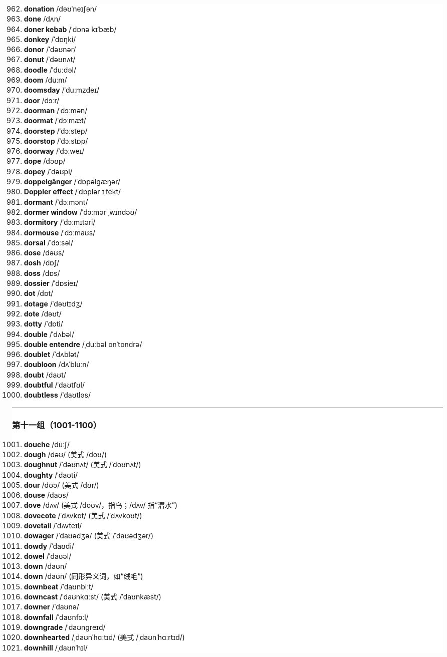 962. **donation** /dəʊˈneɪʃən/  
963. **done** /dʌn/  
964. **doner kebab** /ˈdɒnə kɪˈbæb/  
965. **donkey** /ˈdɒŋki/  
966. **donor** /ˈdəʊnər/  
967. **donut** /ˈdəʊnʌt/  
968. **doodle** /ˈduːdəl/  
969. **doom** /duːm/  
970. **doomsday** /ˈduːmzdeɪ/  
971. **door** /dɔːr/  
972. **doorman** /ˈdɔːmən/  
973. **doormat** /ˈdɔːmæt/  
974. **doorstep** /ˈdɔːstep/  
975. **doorstop** /ˈdɔːstɒp/  
976. **doorway** /ˈdɔːweɪ/  
977. **dope** /dəʊp/  
978. **dopey** /ˈdəʊpi/  
979. **doppelgänger** /ˈdɒpəlɡæŋər/  
980. **Doppler effect** /ˈdɒplər ɪˌfekt/  
981. **dormant** /ˈdɔːmənt/  
982. **dormer window** /ˈdɔːmər ˌwɪndəʊ/  
983. **dormitory** /ˈdɔːmɪtəri/  
984. **dormouse** /ˈdɔːmaʊs/  
985. **dorsal** /ˈdɔːsəl/  
986. **dose** /dəʊs/  
987. **dosh** /dɒʃ/  
988. **doss** /dɒs/  
989. **dossier** /ˈdɒsieɪ/  
990. **dot** /dɒt/  
991. **dotage** /ˈdəʊtɪdʒ/  
992. **dote** /dəʊt/  
993. **dotty** /ˈdɒti/  
994. **double** /ˈdʌbəl/  
995. **double entendre** /ˌduːbəl ɒnˈtɒndrə/  
996. **doublet** /ˈdʌblət/  
997. **doubloon** /dʌˈbluːn/  
998. **doubt** /daʊt/  
999. **doubtful** /ˈdaʊtfʊl/  
1000. **doubtless** /ˈdaʊtləs/  

---

### 第十一组（1001-1100）  
1001. **douche** /duːʃ/  
1002. **dough** /dəʊ/ (美式 /doʊ/)  
1003. **doughnut** /ˈdəʊnʌt/ (美式 /ˈdoʊnʌt/)  
1004. **doughty** /ˈdaʊti/  
1005. **dour** /dʊə/ (美式 /dʊr/)  
1006. **douse** /daʊs/  
1007. **dove** /dʌv/ (美式 /doʊv/，指鸟；/dʌv/ 指“潜水”)  
1008. **dovecote** /ˈdʌvkɒt/ (美式 /ˈdʌvkoʊt/)  
1009. **dovetail** /ˈdʌvteɪl/  
1010. **dowager** /ˈdaʊədʒə/ (美式 /ˈdaʊədʒər/)  
1011. **dowdy** /ˈdaʊdi/  
1012. **dowel** /ˈdaʊəl/  
1013. **down** /daʊn/  
1014. **down** /daʊn/ (同形异义词，如“绒毛”)  
1015. **downbeat** /ˈdaʊnbiːt/  
1016. **downcast** /ˈdaʊnkɑːst/ (美式 /ˈdaʊnkæst/)  
1017. **downer** /ˈdaʊnə/  
1018. **downfall** /ˈdaʊnfɔːl/  
1019. **downgrade** /ˈdaʊnɡreɪd/  
1020. **downhearted** /ˌdaʊnˈhɑːtɪd/ (美式 /ˌdaʊnˈhɑːrtɪd/)  
1021. **downhill** /ˌdaʊnˈhɪl/  